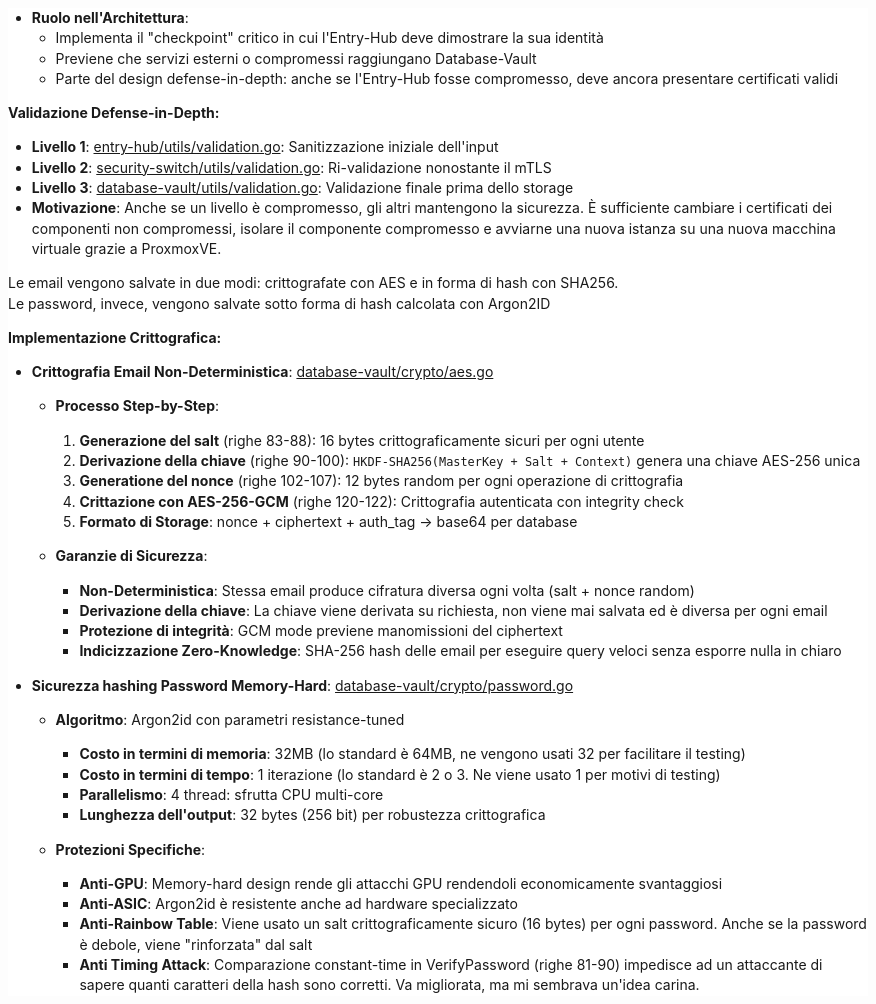 - **Ruolo nell'Architettura**: 
  - Implementa il "checkpoint" critico in cui l'Entry-Hub deve dimostrare la sua identità
  - Previene che servizi esterni o compromessi raggiungano Database-Vault
  - Parte del design defense-in-depth: anche se l'Entry-Hub fosse compromesso, deve ancora presentare certificati validi

**Validazione Defense-in-Depth:**
- **Livello 1**: [entry-hub/utils/validation.go](../entry-hub/utils/validation.go): Sanitizzazione iniziale dell'input
- **Livello 2**: [security-switch/utils/validation.go](../security-switch/utils/validation.go): Ri-validazione nonostante il mTLS
- **Livello 3**: [database-vault/utils/validation.go](../database-vault/utils/validation.go): Validazione finale prima dello storage
- **Motivazione**: Anche se un livello è compromesso, gli altri mantengono la sicurezza. È sufficiente cambiare i certificati dei componenti non compromessi, isolare il componente compromesso e avviarne una nuova istanza su una nuova macchina virtuale grazie a ProxmoxVE.  

Le email vengono salvate in due modi: crittografate con AES e in forma di hash con SHA256.  
Le password, invece, vengono salvate sotto forma di hash calcolata con Argon2ID

**Implementazione Crittografica:**

- **Crittografia Email Non-Deterministica**: [database-vault/crypto/aes.go](../database-vault/crypto/aes.go)
  - **Processo Step-by-Step**:
    1. **Generazione del salt** (righe 83-88): 16 bytes crittograficamente sicuri per ogni utente
    2. **Derivazione della chiave** (righe 90-100): `HKDF-SHA256(MasterKey + Salt + Context)` genera una chiave AES-256 unica
    3. **Generatione del nonce** (righe 102-107): 12 bytes random per ogni operazione di crittografia
    4. **Crittazione con AES-256-GCM** (righe 120-122): Crittografia autenticata con integrity check
    5. **Formato di Storage**: nonce + ciphertext + auth_tag -> base64 per database

  - **Garanzie di Sicurezza**:
    - **Non-Deterministica**: Stessa email produce cifratura diversa ogni volta (salt + nonce random)
    - **Derivazione della chiave**: La chiave viene derivata su richiesta, non viene mai salvata ed è diversa per ogni email
    - **Protezione di integrità**: GCM mode previene manomissioni del ciphertext
    - **Indicizzazione Zero-Knowledge**: SHA-256 hash delle email per eseguire query veloci senza esporre nulla in chiaro

- **Sicurezza hashing Password Memory-Hard**: [database-vault/crypto/password.go](../database-vault/crypto/password.go)
  - **Algoritmo**: Argon2id con parametri resistance-tuned
    - **Costo in termini di memoria**: 32MB (lo standard è 64MB, ne vengono usati 32 per facilitare il testing)
    - **Costo in termini di tempo**: 1 iterazione (lo standard è 2 o 3. Ne viene usato 1 per motivi di testing)
    - **Parallelismo**: 4 thread: sfrutta CPU multi-core
    - **Lunghezza dell'output**: 32 bytes (256 bit) per robustezza crittografica
  
  - **Protezioni Specifiche**:
    - **Anti-GPU**: Memory-hard design rende gli attacchi GPU rendendoli economicamente svantaggiosi
    - **Anti-ASIC**: Argon2id è resistente anche ad hardware specializzato
    - **Anti-Rainbow Table**: Viene usato un salt crittograficamente sicuro (16 bytes) per ogni password. Anche se la password è debole, viene "rinforzata" dal salt
    - **Anti Timing Attack**: Comparazione constant-time in VerifyPassword (righe 81-90) impedisce ad un attaccante di sapere quanti caratteri della hash sono corretti. Va migliorata, ma mi sembrava un'idea carina.
